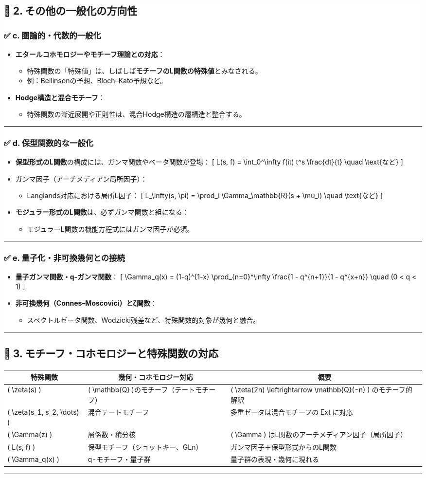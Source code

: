 
## 🔷 2. その他の一般化の方向性

### ✅ c. **圏論的・代数的一般化**

- **エタールコホモロジーやモチーフ理論との対応**：
  - 特殊関数の「特殊値」は、しばしば**モチーフのL関数の特殊値**とみなされる。
  - 例：Beilinsonの予想、Bloch–Kato予想など。

- **Hodge構造と混合モチーフ**：
  - 特殊関数の漸近展開や正則性は、混合Hodge構造の層構造と整合する。

---

### ✅ d. **保型関数的な一般化**

- **保型形式のL関数**の構成には、ガンマ関数やベータ関数が登場：
  \[
  L(s, f) = \int_0^\infty f(it) t^s \frac{dt}{t}
  \quad \text{など}
  \]

- ガンマ因子（アーチメディアン局所因子）：
  - Langlands対応における局所L因子：
    \[
    L_\infty(s, \pi) = \prod_i \Gamma_\mathbb{R}(s + \mu_i)
    \quad \text{など}
    \]

- **モジュラー形式のL関数**は、必ずガンマ関数と組になる：
  - モジュラーL関数の機能方程式にはガンマ因子が必須。

---

### ✅ e. **量子化・非可換幾何との接続**

- **量子ガンマ関数・q-ガンマ関数**：
  \[
  \Gamma_q(x) = (1-q)^{1-x} \prod_{n=0}^\infty \frac{1 - q^{n+1}}{1 - q^{x+n}} \quad (0 < q < 1)
  \]

- **非可換幾何（Connes–Moscovici）とζ関数**：
  - スペクトルゼータ関数、Wodzicki残差など、特殊関数的対象が幾何と融合。

---

## 🔶 3. モチーフ・コホモロジーと特殊関数の対応

| 特殊関数 | 幾何・コホモロジー対応 | 概要 |
|----------|-------------------------|------|
| \( \zeta(s) \) | \( \mathbb{Q} \)のモチーフ（テートモチーフ） | \( \zeta(2n) \leftrightarrow \mathbb{Q}(-n) \) のモチーフ的解釈 |
| \( \zeta(s_1, s_2, \dots) \) | 混合テートモチーフ | 多重ゼータは混合モチーフの Ext に対応 |
| \( \Gamma(z) \) | 層係数・積分核 | \( \Gamma \) はL関数のアーチメディアン因子（局所因子） |
| \( L(s, f) \) | 保型モチーフ（ショットキー、GLn） | ガンマ因子＋保型形式からのL関数 |
| \( \Gamma_q(x) \) | q-モチーフ・量子群 | 量子群の表現・幾何に現れる |

---